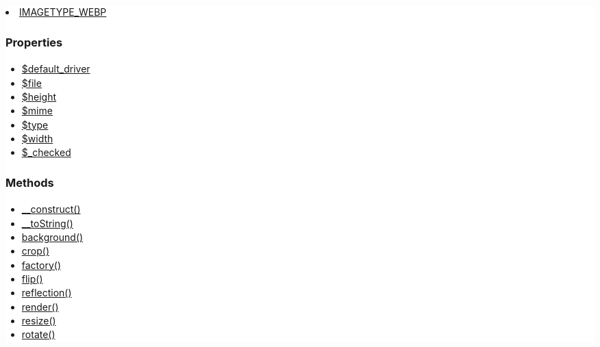 </li>
<li>
<a href='#constant-IMAGETYPE_WEBP'>IMAGETYPE_WEBP</a>
</li>
</ul>
</div>
<div class='properties col-4'>
<h3>Properties</h3>
<ul>
<li>
<a href="#property-default_driver">$default_driver</a>
</li>
<li>
<a href="#property-file">$file</a>
</li>
<li>
<a href="#property-height">$height</a>
</li>
<li>
<a href="#property-mime">$mime</a>
</li>
<li>
<a href="#property-type">$type</a>
</li>
<li>
<a href="#property-width">$width</a>
</li>
<li>
<a href="#property-_checked">$_checked</a>
</li>
</ul>
</div>
<div class='methods col-4'>
<h3>Methods</h3>
<ul>
<li>
<a href="#__construct">__construct()</a>
</li>
<li>
<a href="#__toString">__toString()</a>
</li>
<li>
<a href="#background">background()</a>
</li>
<li>
<a href="#crop">crop()</a>
</li>
<li>
<a href="#factory">factory()</a>
</li>
<li>
<a href="#flip">flip()</a>
</li>
<li>
<a href="#reflection">reflection()</a>
</li>
<li>
<a href="#render">render()</a>
</li>
<li>
<a href="#resize">resize()</a>
</li>
<li>
<a href="#rotate">rotate()</a>